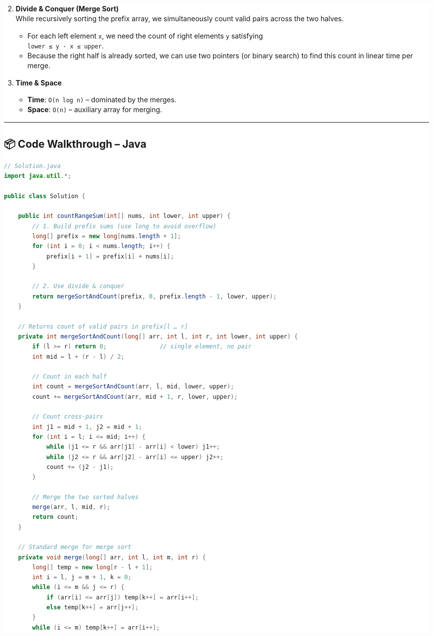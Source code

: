 2. **Divide & Conquer (Merge Sort)**  
   While recursively sorting the prefix array, we simultaneously count valid pairs across the two halves.  
   - For each left element `x`, we need the count of right elements `y` satisfying  
     `lower ≤ y - x ≤ upper`.  
   - Because the right half is already sorted, we can use two pointers (or binary search) to find this count in linear time per merge.

3. **Time & Space**  
   - **Time**: `O(n log n)` – dominated by the merges.  
   - **Space**: `O(n)` – auxiliary array for merging.

---

## 📦 Code Walkthrough – Java

```java
// Solution.java
import java.util.*;

public class Solution {

    public int countRangeSum(int[] nums, int lower, int upper) {
        // 1. Build prefix sums (use long to avoid overflow)
        long[] prefix = new long[nums.length + 1];
        for (int i = 0; i < nums.length; i++) {
            prefix[i + 1] = prefix[i] + nums[i];
        }

        // 2. Use divide & conquer
        return mergeSortAndCount(prefix, 0, prefix.length - 1, lower, upper);
    }

    // Returns count of valid pairs in prefix[l … r]
    private int mergeSortAndCount(long[] arr, int l, int r, int lower, int upper) {
        if (l >= r) return 0;               // single element, no pair
        int mid = l + (r - l) / 2;

        // Count in each half
        int count = mergeSortAndCount(arr, l, mid, lower, upper);
        count += mergeSortAndCount(arr, mid + 1, r, lower, upper);

        // Count cross‑pairs
        int j1 = mid + 1, j2 = mid + 1;
        for (int i = l; i <= mid; i++) {
            while (j1 <= r && arr[j1] - arr[i] < lower) j1++;
            while (j2 <= r && arr[j2] - arr[i] <= upper) j2++;
            count += (j2 - j1);
        }

        // Merge the two sorted halves
        merge(arr, l, mid, r);
        return count;
    }

    // Standard merge for merge sort
    private void merge(long[] arr, int l, int m, int r) {
        long[] temp = new long[r - l + 1];
        int i = l, j = m + 1, k = 0;
        while (i <= m && j <= r) {
            if (arr[i] <= arr[j]) temp[k++] = arr[i++];
            else temp[k++] = arr[j++];
        }
        while (i <= m) temp[k++] = arr[i++];
```